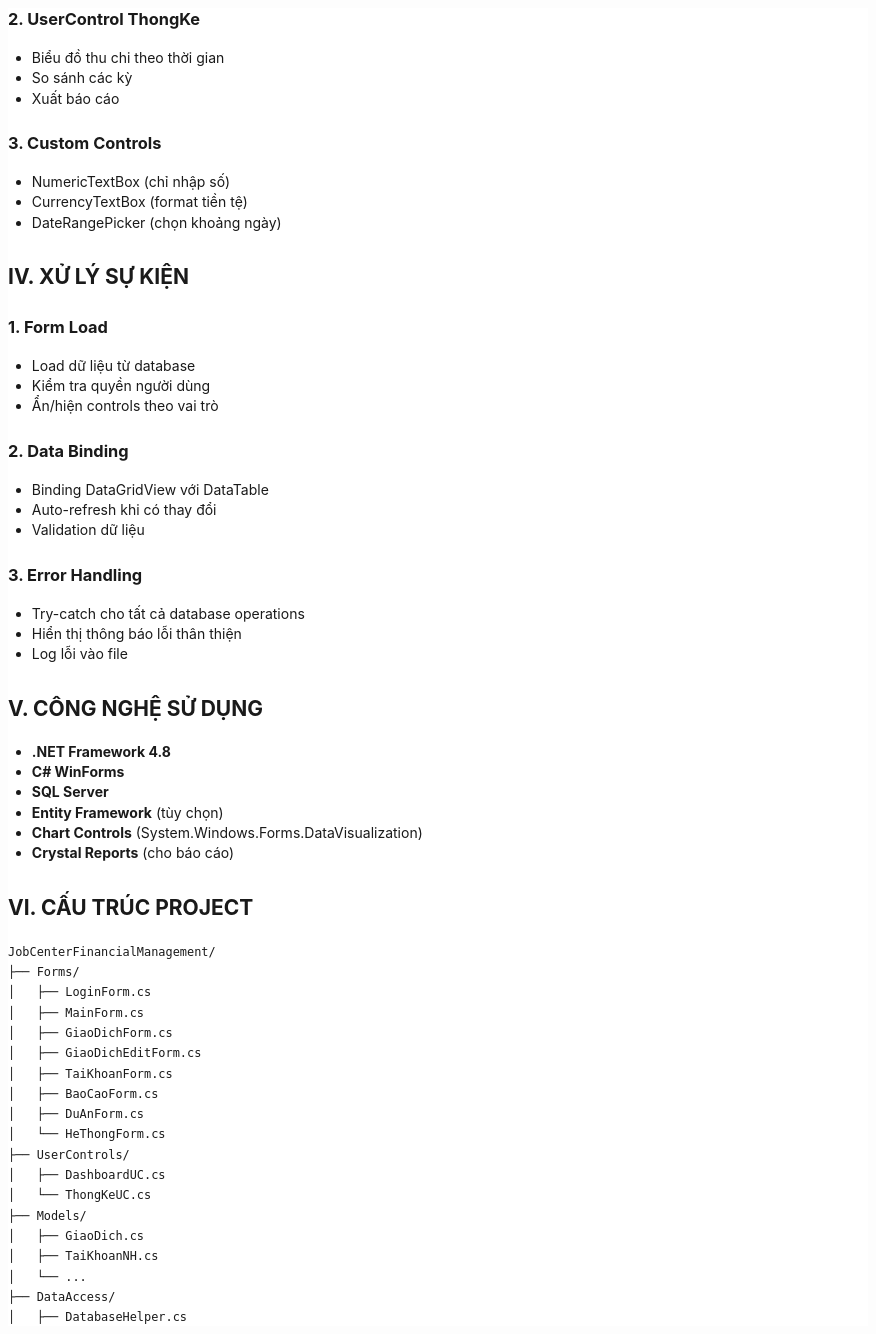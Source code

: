 ### **2. UserControl ThongKe**

- Biểu đồ thu chi theo thời gian
- So sánh các kỳ
- Xuất báo cáo

### **3. Custom Controls**

- NumericTextBox (chỉ nhập số)
- CurrencyTextBox (format tiền tệ)
- DateRangePicker (chọn khoảng ngày)

## IV. XỬ LÝ SỰ KIỆN

### **1. Form Load**

- Load dữ liệu từ database
- Kiểm tra quyền người dùng
- Ẩn/hiện controls theo vai trò

### **2. Data Binding**

- Binding DataGridView với DataTable
- Auto-refresh khi có thay đổi
- Validation dữ liệu

### **3. Error Handling**

- Try-catch cho tất cả database operations
- Hiển thị thông báo lỗi thân thiện
- Log lỗi vào file

## V. CÔNG NGHỆ SỬ DỤNG

- **.NET Framework 4.8**
- **C# WinForms**
- **SQL Server**
- **Entity Framework** (tùy chọn)
- **Chart Controls** (System.Windows.Forms.DataVisualization)
- **Crystal Reports** (cho báo cáo)

## VI. CẤU TRÚC PROJECT

```
JobCenterFinancialManagement/
├── Forms/
│   ├── LoginForm.cs
│   ├── MainForm.cs
│   ├── GiaoDichForm.cs
│   ├── GiaoDichEditForm.cs
│   ├── TaiKhoanForm.cs
│   ├── BaoCaoForm.cs
│   ├── DuAnForm.cs
│   └── HeThongForm.cs
├── UserControls/
│   ├── DashboardUC.cs
│   └── ThongKeUC.cs
├── Models/
│   ├── GiaoDich.cs
│   ├── TaiKhoanNH.cs
│   └── ...
├── DataAccess/
│   ├── DatabaseHelper.cs
```